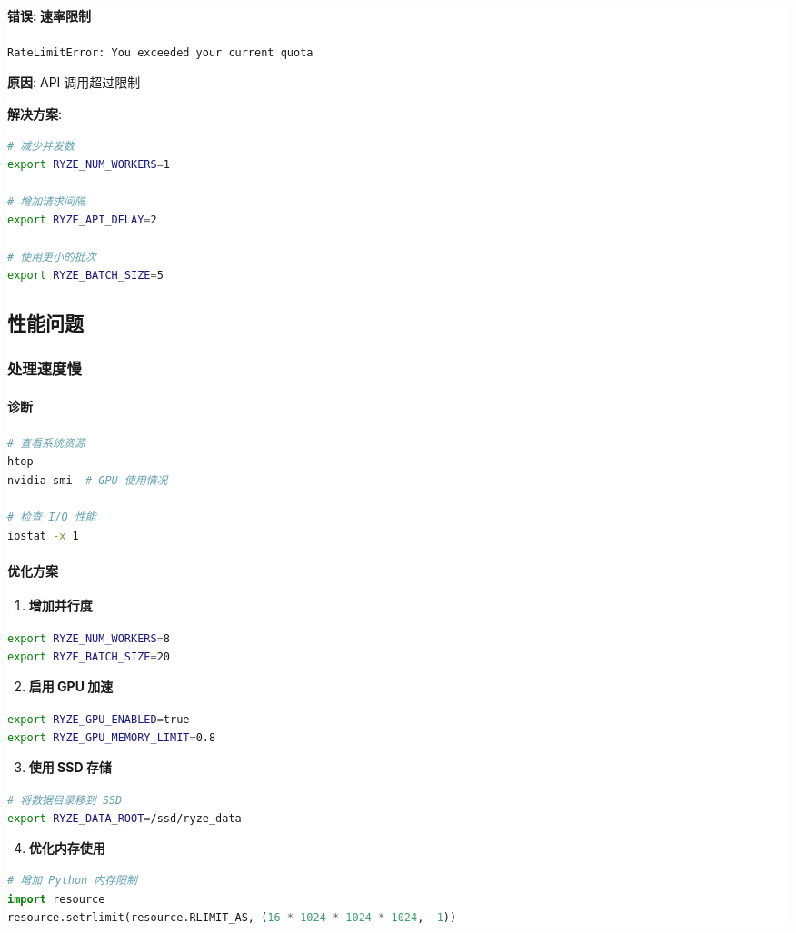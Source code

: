 #### 错误: 速率限制
```
RateLimitError: You exceeded your current quota
```

**原因**: API 调用超过限制

**解决方案**:
```bash
# 减少并发数
export RYZE_NUM_WORKERS=1

# 增加请求间隔
export RYZE_API_DELAY=2

# 使用更小的批次
export RYZE_BATCH_SIZE=5
```

## 性能问题

### 处理速度慢

#### 诊断
```bash
# 查看系统资源
htop
nvidia-smi  # GPU 使用情况

# 检查 I/O 性能
iostat -x 1
```

#### 优化方案

1. **增加并行度**
```bash
export RYZE_NUM_WORKERS=8
export RYZE_BATCH_SIZE=20
```

2. **启用 GPU 加速**
```bash
export RYZE_GPU_ENABLED=true
export RYZE_GPU_MEMORY_LIMIT=0.8
```

3. **使用 SSD 存储**
```bash
# 将数据目录移到 SSD
export RYZE_DATA_ROOT=/ssd/ryze_data
```

4. **优化内存使用**
```python
# 增加 Python 内存限制
import resource
resource.setrlimit(resource.RLIMIT_AS, (16 * 1024 * 1024 * 1024, -1))
```
